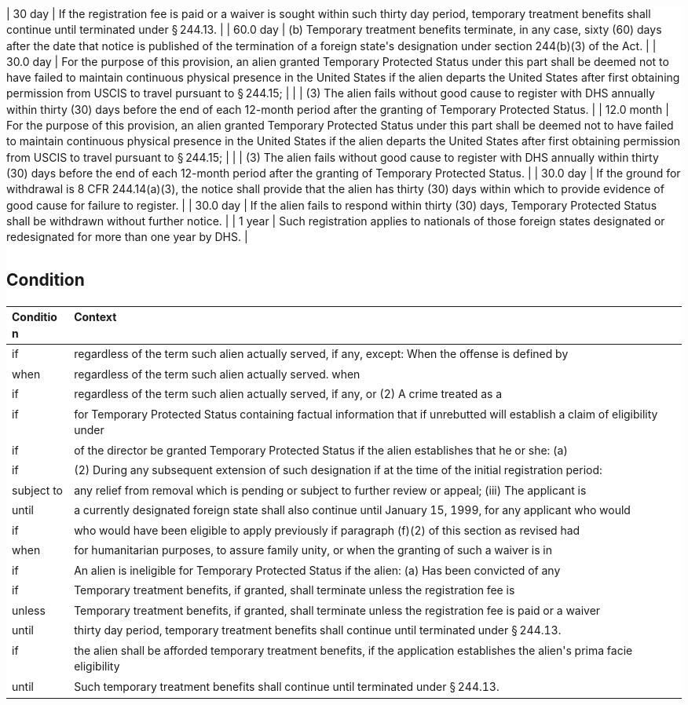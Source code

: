 | 30 day     | If the registration fee is paid or a waiver is sought within such thirty day period, temporary treatment benefits shall continue until terminated under &#167;&#8201;244.13.                                                                                                                                                                            |
| 60.0 day   | (b) Temporary treatment benefits terminate, in any case, sixty (60) days after the date that notice is published of the termination of a foreign state's designation under section 244(b)(3) of the Act.                                                                                                                                                |
| 30.0 day   | For the purpose of this provision, an alien granted Temporary Protected Status under this part shall be deemed not to have failed to maintain continuous physical presence in the United States if the alien departs the United States after first obtaining permission from USCIS to travel pursuant to &#167;&#8201;244.15;                           |
|            |             (3) The alien fails without good cause to register with DHS annually within thirty (30) days before the end of each 12-month period after the granting of Temporary Protected Status.                                                                                                                                                       |
| 12.0 month | For the purpose of this provision, an alien granted Temporary Protected Status under this part shall be deemed not to have failed to maintain continuous physical presence in the United States if the alien departs the United States after first obtaining permission from USCIS to travel pursuant to &#167;&#8201;244.15;                           |
|            |             (3) The alien fails without good cause to register with DHS annually within thirty (30) days before the end of each 12-month period after the granting of Temporary Protected Status.                                                                                                                                                       |
| 30.0 day   | If the ground for withdrawal is 8 CFR 244.14(a)(3), the notice shall provide that the alien has thirty (30) days within which to provide evidence of good cause for failure to register.                                                                                                                                                                |
| 30.0 day   | If the alien fails to respond within thirty (30) days, Temporary Protected Status shall be withdrawn without further notice.                                                                                                                                                                                                                            |
| 1 year     | Such registration applies to nationals of those foreign states designated or redesignated for more than one year by DHS.                                                                                                                                                                                                                                |


## Condition

| Condition           | Context                                                                                                                      |
|:--------------------|:-----------------------------------------------------------------------------------------------------------------------------|
| if                  | regardless of the term such alien actually served, if any, except: When the offense is defined by                            |
| when                | regardless of the term such alien actually served. when                                                                      |
| if                  | regardless of the term such alien actually served, if any, or (2) A crime treated as a                                       |
| if                  | for Temporary Protected Status containing factual information that if unrebutted will establish a claim of eligibility under |
| if                  | of the director be granted Temporary Protected Status if the alien establishes that he or she: (a)                           |
| if                  | (2) During any subsequent extension of such designation if at the time of the initial registration period:                   |
| subject to          | any relief from removal which is pending or subject to further review or appeal; (iii) The applicant is                      |
| until               | a currently designated foreign state shall also continue until January 15, 1999, for any applicant who would                 |
| if                  | who would have been eligible to apply previously if paragraph (f)(2) of this section as revised had                          |
| when                | for humanitarian purposes, to assure family unity, or when the granting of such a waiver is in                               |
| if                  | An alien is ineligible for Temporary Protected Status  if the alien: (a) Has been convicted of any                           |
| if                  | Temporary treatment benefits,  if granted, shall terminate unless the registration fee is                                    |
| unless              | Temporary treatment benefits, if granted, shall terminate  unless the registration fee is paid or a waiver                   |
| until               | thirty day period, temporary treatment benefits shall continue until  terminated under &#167;&#8201;244.13.                  |
| if                  | the alien shall be afforded temporary treatment benefits, if the application establishes the alien's prima facie eligibility |
| until               | Such temporary treatment benefits shall continue  until  terminated under &#167;&#8201;244.13.                               |